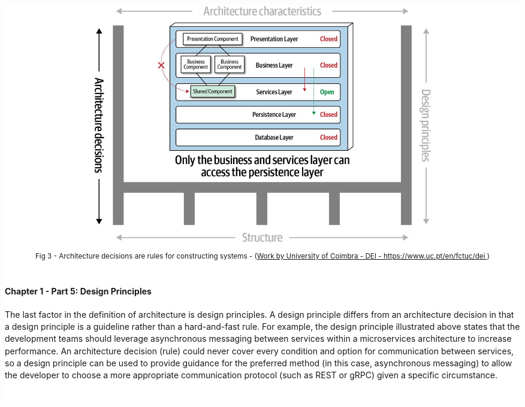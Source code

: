 <div align="center"><img src="img/architecturedecision-w1397-h973.png" width=600 height=400><br><sub>Fig 3 - Architecture decisions are rules for constructing systems - (<a href='https://www.uc.pt/en/fctuc/dei'>Work by University of Coimbra - DEI - https://www.uc.pt/en/fctuc/dei </a>) </sub></div>

<br>

#### <a name="chapter1part5"></a>Chapter 1 - Part 5: Design Principles

The last factor in the definition of architecture is design principles. A design principle differs from an architecture decision in that a design principle is a guideline rather than a hard-and-fast rule. For example, the design principle illustrated above states that the development teams should leverage asynchronous messaging between services within a microservices architecture to increase performance. An architecture decision (rule) could never cover every condition and option for communication between services, so a design principle can be used to provide guidance for the preferred method (in this case, asynchronous messaging) to allow the developer to choose a more appropriate communication protocol (such as REST or gRPC) given a specific circumstance.

<br>
